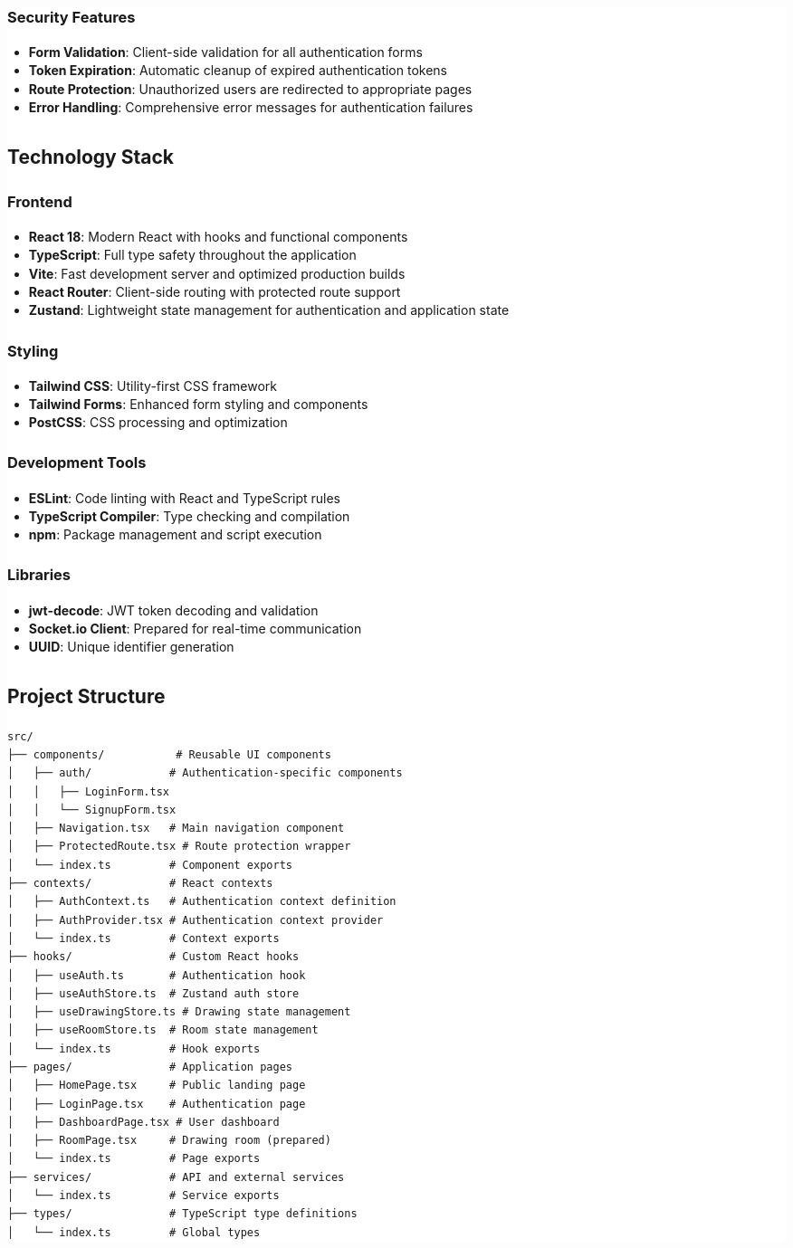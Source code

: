 ### Security Features
- **Form Validation**: Client-side validation for all authentication forms
- **Token Expiration**: Automatic cleanup of expired authentication tokens
- **Route Protection**: Unauthorized users are redirected to appropriate pages
- **Error Handling**: Comprehensive error messages for authentication failures

## Technology Stack

### Frontend
- **React 18**: Modern React with hooks and functional components
- **TypeScript**: Full type safety throughout the application
- **Vite**: Fast development server and optimized production builds
- **React Router**: Client-side routing with protected route support
- **Zustand**: Lightweight state management for authentication and application state

### Styling
- **Tailwind CSS**: Utility-first CSS framework
- **Tailwind Forms**: Enhanced form styling and components
- **PostCSS**: CSS processing and optimization

### Development Tools
- **ESLint**: Code linting with React and TypeScript rules
- **TypeScript Compiler**: Type checking and compilation
- **npm**: Package management and script execution

### Libraries
- **jwt-decode**: JWT token decoding and validation
- **Socket.io Client**: Prepared for real-time communication
- **UUID**: Unique identifier generation

## Project Structure

```
src/
├── components/           # Reusable UI components
│   ├── auth/            # Authentication-specific components
│   │   ├── LoginForm.tsx
│   │   └── SignupForm.tsx
│   ├── Navigation.tsx   # Main navigation component
│   ├── ProtectedRoute.tsx # Route protection wrapper
│   └── index.ts         # Component exports
├── contexts/            # React contexts
│   ├── AuthContext.ts   # Authentication context definition
│   ├── AuthProvider.tsx # Authentication context provider
│   └── index.ts         # Context exports
├── hooks/               # Custom React hooks
│   ├── useAuth.ts       # Authentication hook
│   ├── useAuthStore.ts  # Zustand auth store
│   ├── useDrawingStore.ts # Drawing state management
│   ├── useRoomStore.ts  # Room state management
│   └── index.ts         # Hook exports
├── pages/               # Application pages
│   ├── HomePage.tsx     # Public landing page
│   ├── LoginPage.tsx    # Authentication page
│   ├── DashboardPage.tsx # User dashboard
│   ├── RoomPage.tsx     # Drawing room (prepared)
│   └── index.ts         # Page exports
├── services/            # API and external services
│   └── index.ts         # Service exports
├── types/               # TypeScript type definitions
│   └── index.ts         # Global types
```